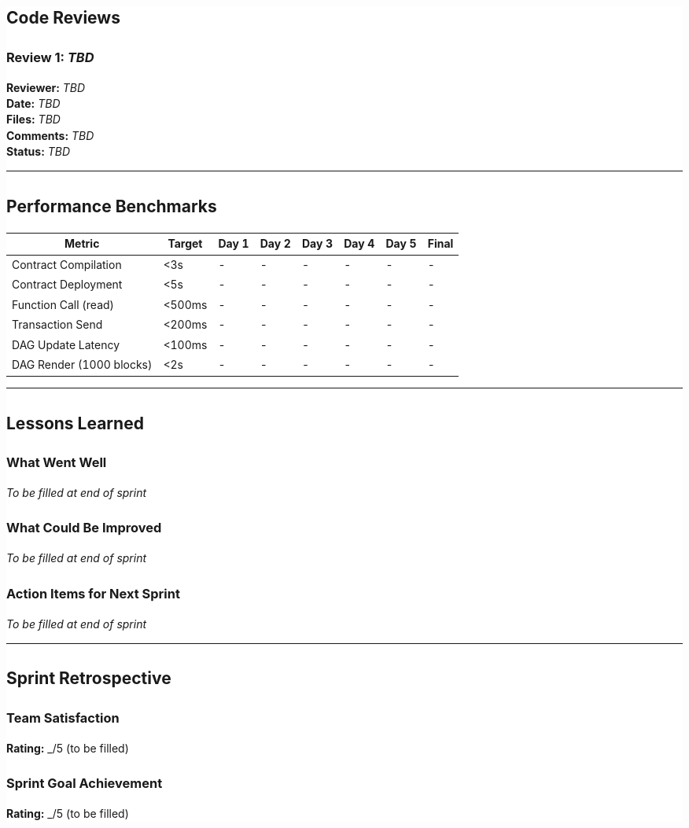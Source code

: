 
## Code Reviews

### Review 1: _TBD_
**Reviewer:** _TBD_  
**Date:** _TBD_  
**Files:** _TBD_  
**Comments:** _TBD_  
**Status:** _TBD_

---

## Performance Benchmarks

| Metric | Target | Day 1 | Day 2 | Day 3 | Day 4 | Day 5 | Final |
|--------|--------|-------|-------|-------|-------|-------|-------|
| Contract Compilation | <3s | - | - | - | - | - | - |
| Contract Deployment | <5s | - | - | - | - | - | - |
| Function Call (read) | <500ms | - | - | - | - | - | - |
| Transaction Send | <200ms | - | - | - | - | - | - |
| DAG Update Latency | <100ms | - | - | - | - | - | - |
| DAG Render (1000 blocks) | <2s | - | - | - | - | - | - |

---

## Lessons Learned

### What Went Well
_To be filled at end of sprint_

### What Could Be Improved
_To be filled at end of sprint_

### Action Items for Next Sprint
_To be filled at end of sprint_

---

## Sprint Retrospective

### Team Satisfaction
**Rating:** _/5 (to be filled)

### Sprint Goal Achievement
**Rating:** _/5 (to be filled)
